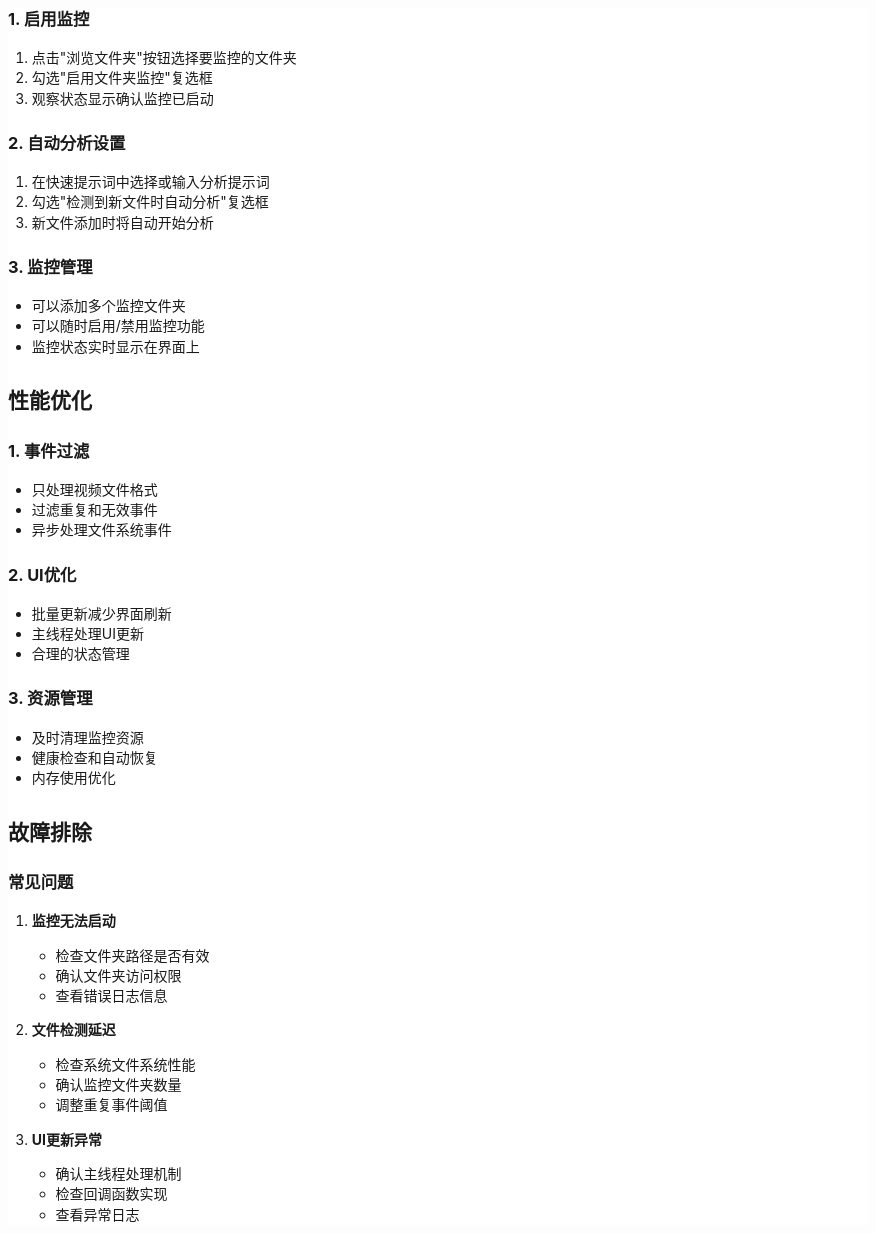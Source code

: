 ### 1. 启用监控
1. 点击"浏览文件夹"按钮选择要监控的文件夹
2. 勾选"启用文件夹监控"复选框
3. 观察状态显示确认监控已启动

### 2. 自动分析设置
1. 在快速提示词中选择或输入分析提示词
2. 勾选"检测到新文件时自动分析"复选框
3. 新文件添加时将自动开始分析

### 3. 监控管理
- 可以添加多个监控文件夹
- 可以随时启用/禁用监控功能
- 监控状态实时显示在界面上

## 性能优化

### 1. 事件过滤
- 只处理视频文件格式
- 过滤重复和无效事件
- 异步处理文件系统事件

### 2. UI优化
- 批量更新减少界面刷新
- 主线程处理UI更新
- 合理的状态管理

### 3. 资源管理
- 及时清理监控资源
- 健康检查和自动恢复
- 内存使用优化

## 故障排除

### 常见问题

1. **监控无法启动**
   - 检查文件夹路径是否有效
   - 确认文件夹访问权限
   - 查看错误日志信息

2. **文件检测延迟**
   - 检查系统文件系统性能
   - 确认监控文件夹数量
   - 调整重复事件阈值

3. **UI更新异常**
   - 确认主线程处理机制
   - 检查回调函数实现
   - 查看异常日志
